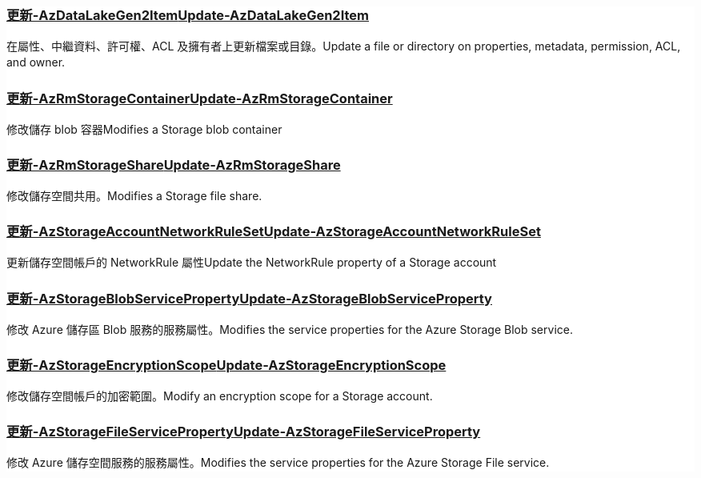 ### [<span data-ttu-id="bfd54-362">更新-AzDataLakeGen2Item</span><span class="sxs-lookup"><span data-stu-id="bfd54-362">Update-AzDataLakeGen2Item</span></span>](Update-AzDataLakeGen2Item.md)
<span data-ttu-id="bfd54-363">在屬性、中繼資料、許可權、ACL 及擁有者上更新檔案或目錄。</span><span class="sxs-lookup"><span data-stu-id="bfd54-363">Update a file or directory on properties, metadata, permission, ACL, and owner.</span></span>

### [<span data-ttu-id="bfd54-364">更新-AzRmStorageContainer</span><span class="sxs-lookup"><span data-stu-id="bfd54-364">Update-AzRmStorageContainer</span></span>](Update-AzRmStorageContainer.md)
<span data-ttu-id="bfd54-365">修改儲存 blob 容器</span><span class="sxs-lookup"><span data-stu-id="bfd54-365">Modifies a Storage blob container</span></span>

### [<span data-ttu-id="bfd54-366">更新-AzRmStorageShare</span><span class="sxs-lookup"><span data-stu-id="bfd54-366">Update-AzRmStorageShare</span></span>](Update-AzRmStorageShare.md)
<span data-ttu-id="bfd54-367">修改儲存空間共用。</span><span class="sxs-lookup"><span data-stu-id="bfd54-367">Modifies a Storage file share.</span></span>

### [<span data-ttu-id="bfd54-368">更新-AzStorageAccountNetworkRuleSet</span><span class="sxs-lookup"><span data-stu-id="bfd54-368">Update-AzStorageAccountNetworkRuleSet</span></span>](Update-AzStorageAccountNetworkRuleSet.md)
<span data-ttu-id="bfd54-369">更新儲存空間帳戶的 NetworkRule 屬性</span><span class="sxs-lookup"><span data-stu-id="bfd54-369">Update the NetworkRule property of a Storage account</span></span>

### [<span data-ttu-id="bfd54-370">更新-AzStorageBlobServiceProperty</span><span class="sxs-lookup"><span data-stu-id="bfd54-370">Update-AzStorageBlobServiceProperty</span></span>](Update-AzStorageBlobServiceProperty.md)
<span data-ttu-id="bfd54-371">修改 Azure 儲存區 Blob 服務的服務屬性。</span><span class="sxs-lookup"><span data-stu-id="bfd54-371">Modifies the service properties for the Azure Storage Blob service.</span></span>

### [<span data-ttu-id="bfd54-372">更新-AzStorageEncryptionScope</span><span class="sxs-lookup"><span data-stu-id="bfd54-372">Update-AzStorageEncryptionScope</span></span>](Update-AzStorageEncryptionScope.md)
<span data-ttu-id="bfd54-373">修改儲存空間帳戶的加密範圍。</span><span class="sxs-lookup"><span data-stu-id="bfd54-373">Modify an encryption scope for a Storage account.</span></span>

### [<span data-ttu-id="bfd54-374">更新-AzStorageFileServiceProperty</span><span class="sxs-lookup"><span data-stu-id="bfd54-374">Update-AzStorageFileServiceProperty</span></span>](Update-AzStorageFileServiceProperty.md)
<span data-ttu-id="bfd54-375">修改 Azure 儲存空間服務的服務屬性。</span><span class="sxs-lookup"><span data-stu-id="bfd54-375">Modifies the service properties for the Azure Storage File service.</span></span>
